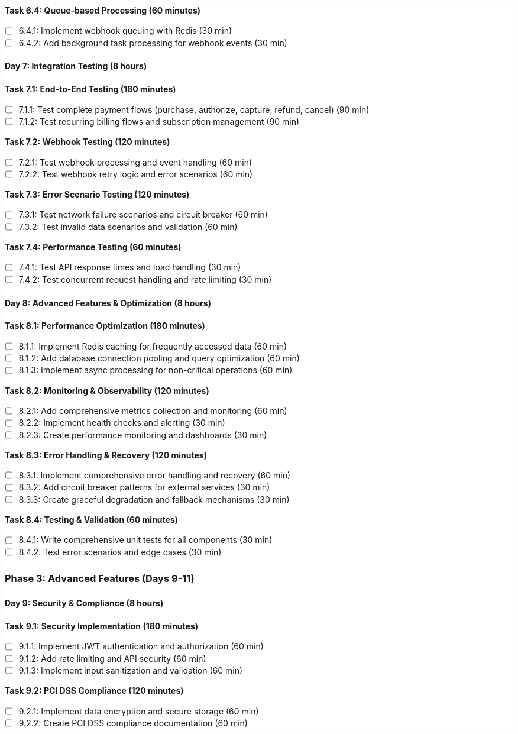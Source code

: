 **Task 6.4: Queue-based Processing (60 minutes)**
- [ ] 6.4.1: Implement webhook queuing with Redis (30 min)
- [ ] 6.4.2: Add background task processing for webhook events (30 min)

#### Day 7: Integration Testing (8 hours)

**Task 7.1: End-to-End Testing (180 minutes)**
- [ ] 7.1.1: Test complete payment flows (purchase, authorize, capture, refund, cancel) (90 min)
- [ ] 7.1.2: Test recurring billing flows and subscription management (90 min)

**Task 7.2: Webhook Testing (120 minutes)**
- [ ] 7.2.1: Test webhook processing and event handling (60 min)
- [ ] 7.2.2: Test webhook retry logic and error scenarios (60 min)

**Task 7.3: Error Scenario Testing (120 minutes)**
- [ ] 7.3.1: Test network failure scenarios and circuit breaker (60 min)
- [ ] 7.3.2: Test invalid data scenarios and validation (60 min)

**Task 7.4: Performance Testing (60 minutes)**
- [ ] 7.4.1: Test API response times and load handling (30 min)
- [ ] 7.4.2: Test concurrent request handling and rate limiting (30 min)

#### Day 8: Advanced Features & Optimization (8 hours)

**Task 8.1: Performance Optimization (180 minutes)**
- [ ] 8.1.1: Implement Redis caching for frequently accessed data (60 min)
- [ ] 8.1.2: Add database connection pooling and query optimization (60 min)
- [ ] 8.1.3: Implement async processing for non-critical operations (60 min)

**Task 8.2: Monitoring & Observability (120 minutes)**
- [ ] 8.2.1: Add comprehensive metrics collection and monitoring (60 min)
- [ ] 8.2.2: Implement health checks and alerting (30 min)
- [ ] 8.2.3: Create performance monitoring and dashboards (30 min)

**Task 8.3: Error Handling & Recovery (120 minutes)**
- [ ] 8.3.1: Implement comprehensive error handling and recovery (60 min)
- [ ] 8.3.2: Add circuit breaker patterns for external services (30 min)
- [ ] 8.3.3: Create graceful degradation and fallback mechanisms (30 min)

**Task 8.4: Testing & Validation (60 minutes)**
- [ ] 8.4.1: Write comprehensive unit tests for all components (30 min)
- [ ] 8.4.2: Test error scenarios and edge cases (30 min)

### Phase 3: Advanced Features (Days 9-11)

#### Day 9: Security & Compliance (8 hours)

**Task 9.1: Security Implementation (180 minutes)**
- [ ] 9.1.1: Implement JWT authentication and authorization (60 min)
- [ ] 9.1.2: Add rate limiting and API security (60 min)
- [ ] 9.1.3: Implement input sanitization and validation (60 min)

**Task 9.2: PCI DSS Compliance (120 minutes)**
- [ ] 9.2.1: Implement data encryption and secure storage (60 min)
- [ ] 9.2.2: Create PCI DSS compliance documentation (60 min)
